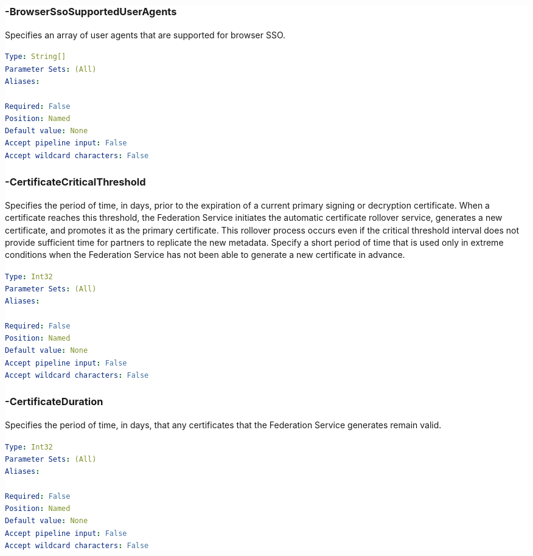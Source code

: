 ### -BrowserSsoSupportedUserAgents
Specifies an array of user agents that are supported for browser SSO.

```yaml
Type: String[]
Parameter Sets: (All)
Aliases: 

Required: False
Position: Named
Default value: None
Accept pipeline input: False
Accept wildcard characters: False
```

### -CertificateCriticalThreshold
Specifies the period of time, in days, prior to the expiration of a current primary signing or decryption certificate.
When a certificate reaches this threshold, the Federation Service initiates the automatic certificate rollover service, generates a new certificate, and promotes it as the primary certificate.
This rollover process occurs even if the critical threshold interval does not provide sufficient time for partners to replicate the new metadata.
Specify a short period of time that is used only in extreme conditions when the Federation Service has not been able to generate a new certificate in advance.

```yaml
Type: Int32
Parameter Sets: (All)
Aliases: 

Required: False
Position: Named
Default value: None
Accept pipeline input: False
Accept wildcard characters: False
```

### -CertificateDuration
Specifies the period of time, in days, that any certificates that the Federation Service generates remain valid.

```yaml
Type: Int32
Parameter Sets: (All)
Aliases: 

Required: False
Position: Named
Default value: None
Accept pipeline input: False
Accept wildcard characters: False
```
